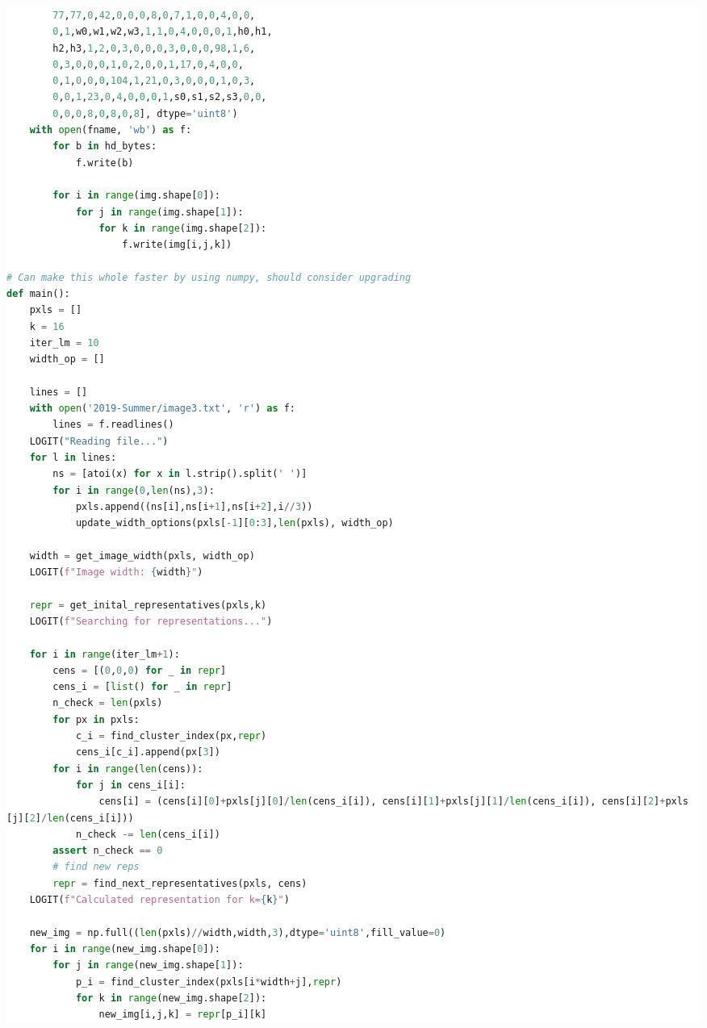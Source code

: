 ```python
        77,77,0,42,0,0,0,8,0,7,1,0,0,4,0,0,
        0,1,w0,w1,w2,w3,1,1,0,4,0,0,0,1,h0,h1,
        h2,h3,1,2,0,3,0,0,0,3,0,0,0,98,1,6,
        0,3,0,0,0,1,0,2,0,0,1,17,0,4,0,0,
        0,1,0,0,0,104,1,21,0,3,0,0,0,1,0,3,
        0,0,1,23,0,4,0,0,0,1,s0,s1,s2,s3,0,0,
        0,0,0,8,0,8,0,8], dtype='uint8')
    with open(fname, 'wb') as f:
        for b in hd_bytes:
            f.write(b)
        
        for i in range(img.shape[0]):
            for j in range(img.shape[1]):
                for k in range(img.shape[2]):
                    f.write(img[i,j,k])

# Can make this whole faster by using numpy, should consider upgrading
def main():
    pxls = []
    k = 16
    iter_lm = 10
    width_op = []

    lines = []
    with open('2019-Summer/image3.txt', 'r') as f:
        lines = f.readlines()
    LOGIT("Reading file...")
    for l in lines:
        ns = [atoi(x) for x in l.strip().split(' ')]
        for i in range(0,len(ns),3):
            pxls.append((ns[i],ns[i+1],ns[i+2],i//3))
            update_width_options(pxls[-1][0:3],len(pxls), width_op)
    
    width = get_image_width(pxls, width_op)
    LOGIT(f"Image width: {width}")
    
    repr = get_inital_representatives(pxls,k)
    LOGIT(f"Searching for representations...")

    for i in range(iter_lm+1):
        cens = [(0,0,0) for _ in repr]
        cens_i = [list() for _ in repr]
        n_check = len(pxls)
        for px in pxls:
            c_i = find_cluster_index(px,repr)
            cens_i[c_i].append(px[3])
        for i in range(len(cens)):
            for j in cens_i[i]:
                cens[i] = (cens[i][0]+pxls[j][0]/len(cens_i[i]), cens[i][1]+pxls[j][1]/len(cens_i[i]), cens[i][2]+pxls[j][2]/len(cens_i[i]))
            n_check -= len(cens_i[i])
        assert n_check == 0
        # find new reps
        repr = find_next_representatives(pxls, cens)
    LOGIT(f"Calculated representation for k={k}")

    new_img = np.full((len(pxls)//width,width,3),dtype='uint8',fill_value=0)
    for i in range(new_img.shape[0]):
        for j in range(new_img.shape[1]):
            p_i = find_cluster_index(pxls[i*width+j],repr)
            for k in range(new_img.shape[2]):
                new_img[i,j,k] = repr[p_i][k]

```